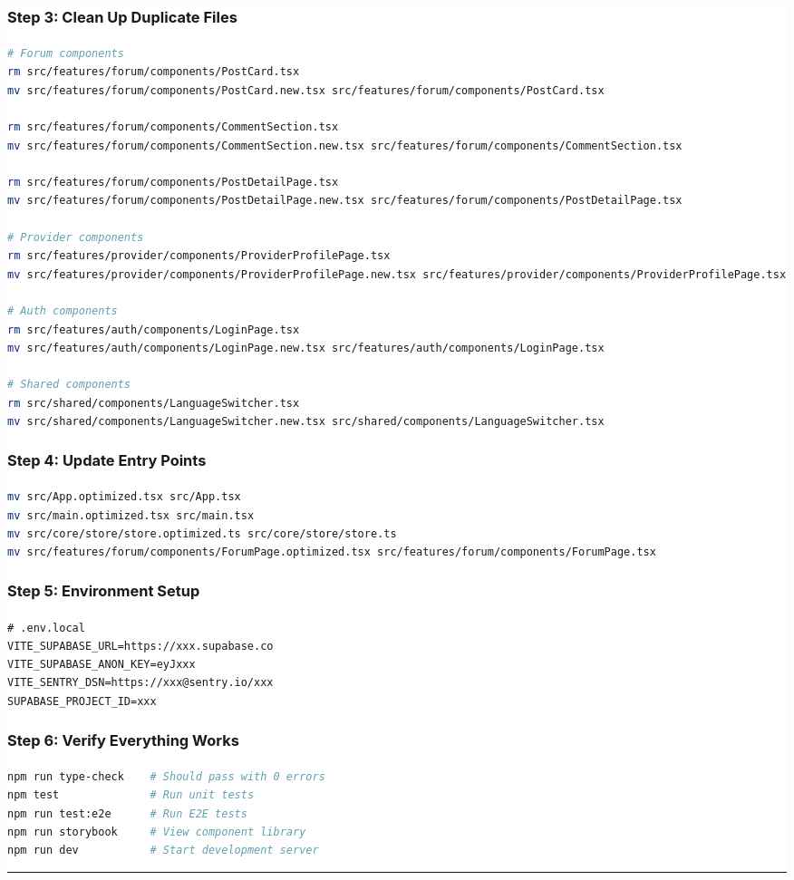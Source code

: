 ### Step 3: Clean Up Duplicate Files
```bash
# Forum components
rm src/features/forum/components/PostCard.tsx
mv src/features/forum/components/PostCard.new.tsx src/features/forum/components/PostCard.tsx

rm src/features/forum/components/CommentSection.tsx
mv src/features/forum/components/CommentSection.new.tsx src/features/forum/components/CommentSection.tsx

rm src/features/forum/components/PostDetailPage.tsx
mv src/features/forum/components/PostDetailPage.new.tsx src/features/forum/components/PostDetailPage.tsx

# Provider components
rm src/features/provider/components/ProviderProfilePage.tsx
mv src/features/provider/components/ProviderProfilePage.new.tsx src/features/provider/components/ProviderProfilePage.tsx

# Auth components
rm src/features/auth/components/LoginPage.tsx
mv src/features/auth/components/LoginPage.new.tsx src/features/auth/components/LoginPage.tsx

# Shared components
rm src/shared/components/LanguageSwitcher.tsx
mv src/shared/components/LanguageSwitcher.new.tsx src/shared/components/LanguageSwitcher.tsx
```

### Step 4: Update Entry Points
```bash
mv src/App.optimized.tsx src/App.tsx
mv src/main.optimized.tsx src/main.tsx
mv src/core/store/store.optimized.ts src/core/store/store.ts
mv src/features/forum/components/ForumPage.optimized.tsx src/features/forum/components/ForumPage.tsx
```

### Step 5: Environment Setup
```env
# .env.local
VITE_SUPABASE_URL=https://xxx.supabase.co
VITE_SUPABASE_ANON_KEY=eyJxxx
VITE_SENTRY_DSN=https://xxx@sentry.io/xxx
SUPABASE_PROJECT_ID=xxx
```

### Step 6: Verify Everything Works
```bash
npm run type-check    # Should pass with 0 errors
npm test              # Run unit tests
npm run test:e2e      # Run E2E tests
npm run storybook     # View component library
npm run dev           # Start development server
```

---